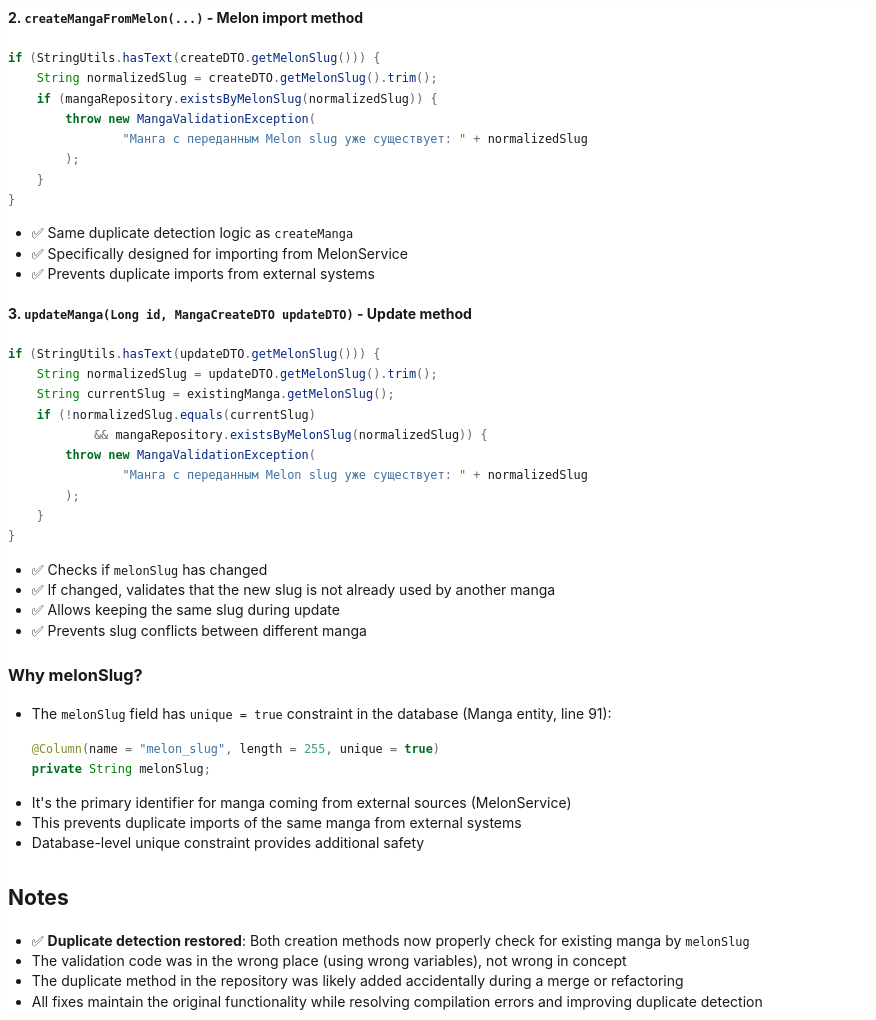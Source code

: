 #### 2. **`createMangaFromMelon(...)`** - Melon import method
```java
if (StringUtils.hasText(createDTO.getMelonSlug())) {
    String normalizedSlug = createDTO.getMelonSlug().trim();
    if (mangaRepository.existsByMelonSlug(normalizedSlug)) {
        throw new MangaValidationException(
                "Манга с переданным Melon slug уже существует: " + normalizedSlug
        );
    }
}
```
- ✅ Same duplicate detection logic as `createManga`
- ✅ Specifically designed for importing from MelonService
- ✅ Prevents duplicate imports from external systems

#### 3. **`updateManga(Long id, MangaCreateDTO updateDTO)`** - Update method
```java
if (StringUtils.hasText(updateDTO.getMelonSlug())) {
    String normalizedSlug = updateDTO.getMelonSlug().trim();
    String currentSlug = existingManga.getMelonSlug();
    if (!normalizedSlug.equals(currentSlug)
            && mangaRepository.existsByMelonSlug(normalizedSlug)) {
        throw new MangaValidationException(
                "Манга с переданным Melon slug уже существует: " + normalizedSlug
        );
    }
}
```
- ✅ Checks if `melonSlug` has changed
- ✅ If changed, validates that the new slug is not already used by another manga
- ✅ Allows keeping the same slug during update
- ✅ Prevents slug conflicts between different manga

### Why melonSlug?
- The `melonSlug` field has `unique = true` constraint in the database (Manga entity, line 91):
  ```java
  @Column(name = "melon_slug", length = 255, unique = true)
  private String melonSlug;
  ```
- It's the primary identifier for manga coming from external sources (MelonService)
- This prevents duplicate imports of the same manga from external systems
- Database-level unique constraint provides additional safety

## Notes
- ✅ **Duplicate detection restored**: Both creation methods now properly check for existing manga by `melonSlug`
- The validation code was in the wrong place (using wrong variables), not wrong in concept
- The duplicate method in the repository was likely added accidentally during a merge or refactoring
- All fixes maintain the original functionality while resolving compilation errors and improving duplicate detection
